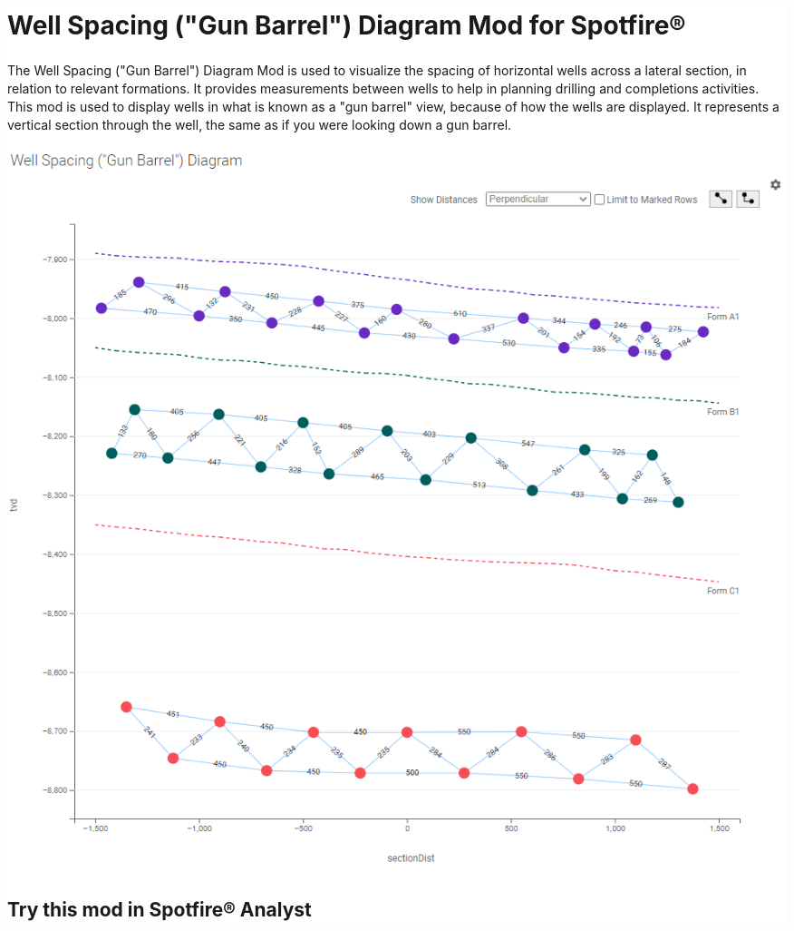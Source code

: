 # Well Spacing ("Gun Barrel") Diagram Mod for Spotfire®

The Well Spacing ("Gun Barrel") Diagram Mod is used to visualize the spacing of horizontal wells across a lateral section, in relation to relevant formations. It provides measurements between wells to help in planning drilling and completions activities. This mod is used to display wells in what is known as a "gun barrel" view, because of how the wells are displayed. It represents a vertical section through the well, the same as if you were looking down a gun barrel.

![Mod sample](./doc/images/mod-sample.png)

## Try this mod in Spotfire® Analyst
